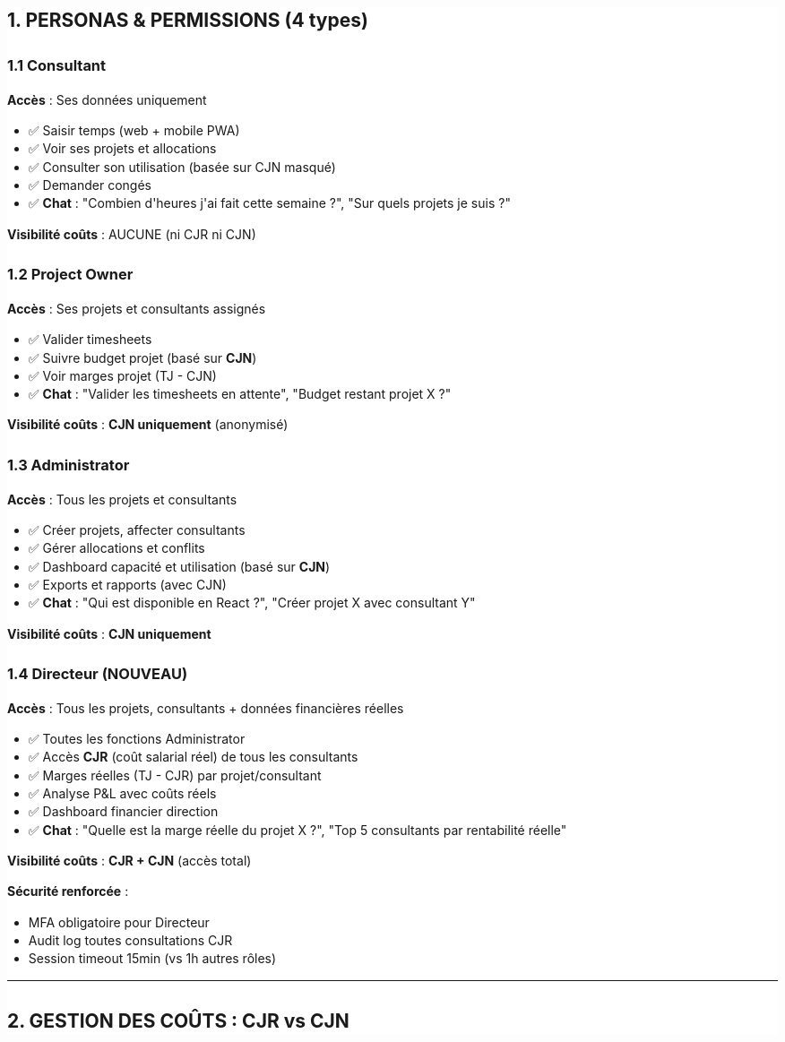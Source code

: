 
## 1. PERSONAS & PERMISSIONS (4 types)

### 1.1 Consultant
**Accès** : Ses données uniquement
- ✅ Saisir temps (web + mobile PWA)
- ✅ Voir ses projets et allocations
- ✅ Consulter son utilisation (basée sur CJN masqué)
- ✅ Demander congés
- ✅ **Chat** : "Combien d'heures j'ai fait cette semaine ?", "Sur quels projets je suis ?"

**Visibilité coûts** : AUCUNE (ni CJR ni CJN)

### 1.2 Project Owner
**Accès** : Ses projets et consultants assignés
- ✅ Valider timesheets
- ✅ Suivre budget projet (basé sur **CJN**)
- ✅ Voir marges projet (TJ - CJN)
- ✅ **Chat** : "Valider les timesheets en attente", "Budget restant projet X ?"

**Visibilité coûts** : **CJN uniquement** (anonymisé)

### 1.3 Administrator
**Accès** : Tous les projets et consultants
- ✅ Créer projets, affecter consultants
- ✅ Gérer allocations et conflits
- ✅ Dashboard capacité et utilisation (basé sur **CJN**)
- ✅ Exports et rapports (avec CJN)
- ✅ **Chat** : "Qui est disponible en React ?", "Créer projet X avec consultant Y"

**Visibilité coûts** : **CJN uniquement**

### 1.4 **Directeur** (NOUVEAU)
**Accès** : Tous les projets, consultants + données financières réelles
- ✅ Toutes les fonctions Administrator
- ✅ Accès **CJR** (coût salarial réel) de tous les consultants
- ✅ Marges réelles (TJ - CJR) par projet/consultant
- ✅ Analyse P&L avec coûts réels
- ✅ Dashboard financier direction
- ✅ **Chat** : "Quelle est la marge réelle du projet X ?", "Top 5 consultants par rentabilité réelle"

**Visibilité coûts** : **CJR + CJN** (accès total)

**Sécurité renforcée** :
- MFA obligatoire pour Directeur
- Audit log toutes consultations CJR
- Session timeout 15min (vs 1h autres rôles)

---

## 2. GESTION DES COÛTS : CJR vs CJN
